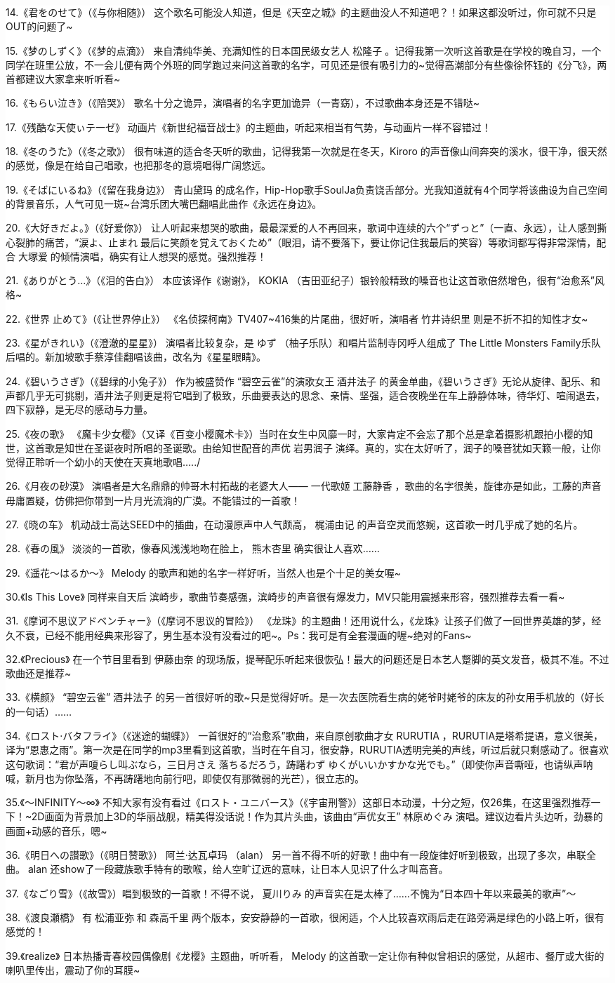 14.《君をのせて》（《与你相随》） 这个歌名可能没人知道，但是《天空之城》的主题曲没人不知道吧？！如果这都没听过，你可就不只是OUT的问题了~
 
15.《梦のしずく》（《梦的点滴》） 来自清纯华美、充满知性的日本国民级女艺人 松隆子 。记得我第一次听这首歌是在学校的晚自习，一个同学在班里公放，不一会儿便有两个外班的同学跑过来问这首歌的名字，可见还是很有吸引力的~觉得高潮部分有些像徐怀钰的《分飞》，两首都建议大家拿来听听看~
 
16.《もらい泣き》（《陪哭》） 歌名十分之诡异，演唱者的名字更加诡异（一青窈），不过歌曲本身还是不错哒~
 
17.《残酷な天使ぃテ一ゼ》 动画片《新世纪福音战士》的主题曲，听起来相当有气势，与动画片一样不容错过！
 
18.《冬のうた》（《冬之歌》） 很有味道的适合冬天听的歌曲，记得我第一次就是在冬天，Kiroro 的声音像山间奔突的溪水，很干净，很天然的感觉，像是在给自己唱歌，也把那冬的意境唱得广阔悠远。
 
19.《そばにいるね》（《留在我身边》） 青山黛玛 的成名作，Hip-Hop歌手SoulJa负责饶舌部分。光我知道就有4个同学将该曲设为自己空间的背景音乐，人气可见一斑~台湾乐团大嘴巴翻唱此曲作《永远在身边》。
 
20.《大好きだよ。》（《好爱你》） 让人听起来想哭的歌曲，最最深爱的人不再回来，歌词中连续的六个“ずっと”（一直、永远），让人感到撕心裂肺的痛苦，“涙よ、止まれ 最后に笑颜を覚えておくため”（眼泪，请不要落下，要让你记住我最后的笑容）等歌词都写得非常深情，配合 大塚爱 的倾情演唱，确实有让人想哭的感觉。强烈推荐！
 
21.《ありがとう…》（《泪的告白》） 本应该译作《谢谢》， KOKIA （吉田亚纪子）银铃般精致的嗓音也让这首歌倍然增色，很有“治愈系”风格~
 
22.《世界 止めて》（《让世界停止》） 《名侦探柯南》TV407~416集的片尾曲，很好听，演唱者 竹井诗织里 则是不折不扣的知性才女~
 
23.《星がきれい》（《澄澈的星星》） 演唱者比较复杂，是 ゆず （柚子乐队）和唱片监制寺冈呼人组成了 The Little Monsters Family乐队 后唱的。新加坡歌手蔡淳佳翻唱该曲，改名为《星星眼睛》。
 
24.《碧いうさぎ》（《碧绿的小兔子》） 作为被盛赞作 “碧空云雀”的演歌女王 酒井法子 的黄金单曲，《碧いうさぎ》无论从旋律、配乐、和声都几乎无可挑剔，酒井法子则更是将它唱到了极致，乐曲要表达的思念、亲情、坚强，适合夜晚坐在车上静静体味，待华灯、喧闹退去，四下寂静，是无尽的感动与力量。
 
25.《夜の歌》 《魔卡少女樱》（又译《百变小樱魔术卡》）当时在女生中风靡一时，大家肯定不会忘了那个总是拿着摄影机跟拍小樱的知世，这首歌是知世在圣诞夜时所唱的圣诞歌。由给知世配音的声优 岩男润子 演绎。真的，实在太好听了，润子的嗓音犹如天籁一般，让你觉得正聆听一个幼小的天使在天真地歌唱…../
 
26.《月夜の砂漠》 演唱者是大名鼎鼎的帅哥木村拓哉的老婆大人—— 一代歌姬 工藤静香 ，歌曲的名字很美，旋律亦是如此，工藤的声音毋庸置疑，仿佛把你带到一片月光流淌的广漠。不能错过的一首歌！
 
27.《晓の车》 机动战士高达SEED中的插曲，在动漫原声中人气颇高， 梶浦由记 的声音空灵而悠婉，这首歌一时几乎成了她的名片。
 
28.《春の風》 淡淡的一首歌，像春风浅浅地吻在脸上， 熊木杏里 确实很让人喜欢……
 
29.《遥花〜はるか〜》 Melody 的歌声和她的名字一样好听，当然人也是个十足的美女喔~
 
30.《Is This Love》 同样来自天后 滨崎步，歌曲节奏感强，滨崎步的声音很有爆发力，MV只能用震撼来形容，强烈推荐去看一看~
 
31.《摩诃不思议アドベンチャー》（《摩诃不思议的冒险》） 《龙珠》的主题曲！还用说什么，《龙珠》让孩子们做了一回世界英雄的梦，经久不衰，已经不能用经典来形容了，男生基本没有没看过的吧~。Ps：我可是有全套漫画的喔~绝对的Fans~
 
32.《Precious》 在一个节目里看到 伊藤由奈 的现场版，提琴配乐听起来很恢弘！最大的问题还是日本艺人蹩脚的英文发音，极其不准。不过歌曲还是推荐~
 
33.《横颜》 “碧空云雀” 酒井法子 的另一首很好听的歌~只是觉得好听。是一次去医院看生病的姥爷时姥爷的床友的孙女用手机放的（好长的一句话）……
 
34.《ロスト·バタフライ》（《迷途的蝴蝶》） 一首很好的“治愈系”歌曲，来自原创歌曲才女 RURUTIA ，RURUTIA是塔希提语，意义很美，译为“恩惠之雨”。第一次是在同学的mp3里看到这首歌，当时在午自习，很安静，RURUTIA透明完美的声线，听过后就只剩感动了。很喜欢这句歌词：“君が声嗄らし叫ぶなら，三日月さえ 落ちるだろう，踌躇わず ゆくがいいかすかな光でも。”（即使你声音嘶哑，也请纵声呐喊，新月也为你坠落，不再踌躇地向前行吧，即使仅有那微弱的光芒），很立志的。
 
35.《～INFINITY～∞》 不知大家有没有看过《ロスト・ユニバース》（《宇宙刑警》）这部日本动漫，十分之短，仅26集，在这里强烈推荐一下！~2D画面为背景加上3D的华丽战舰，精美得没话说！作为其片头曲，该曲由“声优女王” 林原めぐみ 演唱。建议边看片头边听，劲暴的画面+动感的音乐，嗯~
 
36.《明日への讃歌》（《明日赞歌》） 阿兰·达瓦卓玛 （alan） 另一首不得不听的好歌！曲中有一段旋律好听到极致，出现了多次，串联全曲。 alan 还show了一段藏族歌手特有的歌喉，给人空旷辽远的意味，让日本人见识了什么才叫高音。
 
37.《なごり雪》（《故雪》）唱到极致的一首歌！不得不说， 夏川りみ 的声音实在是太棒了……不愧为“日本四十年以来最美的歌声”～
 
38.《渡良瀬橋》 有 松浦亚弥 和 森高千里 两个版本，安安静静的一首歌，很闲适，个人比较喜欢雨后走在路旁满是绿色的小路上听，很有感觉的！
 
39.《realize》 日本热播青春校园偶像剧《龙樱》主题曲，听听看， Melody 的这首歌一定让你有种似曾相识的感觉，从超市、餐厅或大街的喇叭里传出，震动了你的耳膜~
 